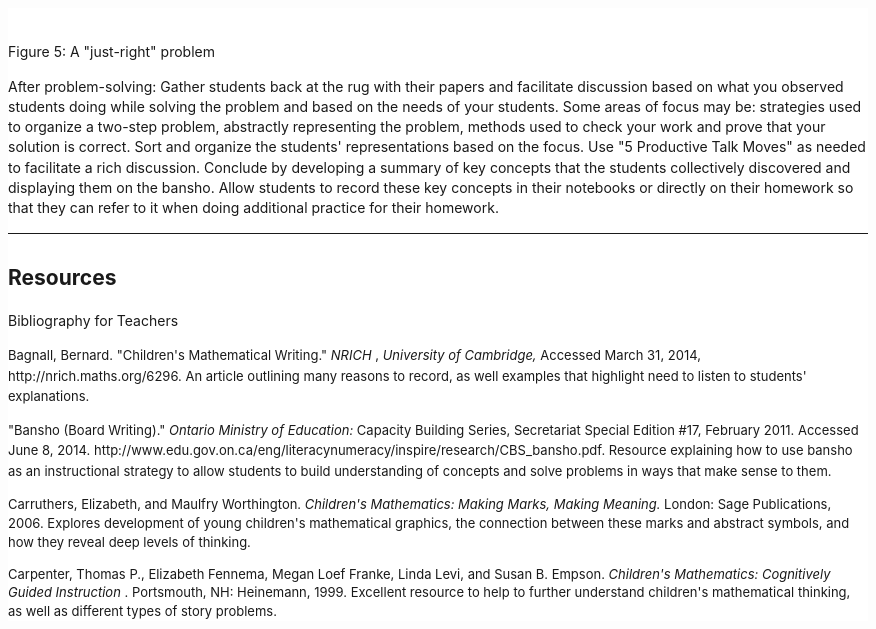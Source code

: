 <p>
  <img alt="" src="../../../images/2014/1/14.01.11.06.jpg"/>
 </p>
<p>
  Figure 5: A "just-right" problem
 </p>
<p>
  After problem-solving: Gather students back at the rug with their papers and facilitate discussion based on what you observed students doing while solving the problem and based on the needs of your students. Some areas of focus may be: strategies used to organize a two-step problem, abstractly representing the problem, methods used to check your work and prove that your solution is correct. Sort and organize the students' representations based on the focus. Use "5 Productive Talk Moves" as needed to facilitate a rich discussion. Conclude by developing a summary of key concepts that the students collectively discovered and displaying them on the bansho. Allow students to record these key concepts in their notebooks or directly on their homework so that they can refer to it when doing additional practice for their homework.
 </p>

<hr/>
 <h2>
  Resources
 </h2>
 <p>
  Bibliography for Teachers
 </p>
<p>
  <font size="-1">
   Bagnall, Bernard. "Children's Mathematical Writing."
   <i>
    NRICH
   </i>
   ,
   <i>
    University of Cambridge,
   </i>
   Accessed March 31, 2014, http://nrich.maths.org/6296. An article outlining many reasons to record, as well examples that highlight need to listen to students' explanations.
<p>
    "Bansho (Board Writing)."
    <i>
     Ontario Ministry of Education:
    </i>
    Capacity Building Series, Secretariat Special Edition #17, February 2011. Accessed June 8, 2014. http://www.edu.gov.on.ca/eng/literacynumeracy/inspire/research/CBS_bansho.pdf. Resource explaining how to use bansho as an instructional strategy to allow students to build understanding of concepts and solve problems in ways that make sense to them.
   </p>
<p>
    Carruthers, Elizabeth, and Maulfry Worthington.
    <i>
     Children's Mathematics: Making Marks, Making Meaning.
    </i>
    London: Sage Publications, 2006. Explores development of young children's mathematical graphics, the connection between these marks and abstract symbols, and how they reveal deep levels of thinking.
   </p>
<p>
    Carpenter, Thomas P., Elizabeth Fennema, Megan Loef Franke, Linda Levi, and Susan B. Empson.
    <i>
     Children's Mathematics: Cognitively Guided Instruction
    </i>
    . Portsmouth, NH: Heinemann, 1999. Excellent resource to help to further understand children's mathematical thinking, as well as different types of story problems.
   </p>